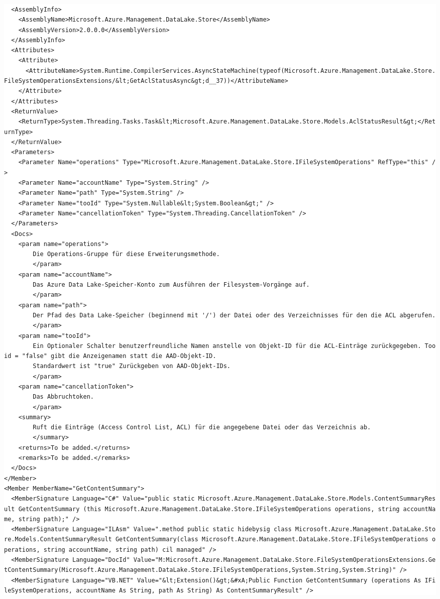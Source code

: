       <AssemblyInfo>
        <AssemblyName>Microsoft.Azure.Management.DataLake.Store</AssemblyName>
        <AssemblyVersion>2.0.0.0</AssemblyVersion>
      </AssemblyInfo>
      <Attributes>
        <Attribute>
          <AttributeName>System.Runtime.CompilerServices.AsyncStateMachine(typeof(Microsoft.Azure.Management.DataLake.Store.FileSystemOperationsExtensions/&lt;GetAclStatusAsync&gt;d__37))</AttributeName>
        </Attribute>
      </Attributes>
      <ReturnValue>
        <ReturnType>System.Threading.Tasks.Task&lt;Microsoft.Azure.Management.DataLake.Store.Models.AclStatusResult&gt;</ReturnType>
      </ReturnValue>
      <Parameters>
        <Parameter Name="operations" Type="Microsoft.Azure.Management.DataLake.Store.IFileSystemOperations" RefType="this" />
        <Parameter Name="accountName" Type="System.String" />
        <Parameter Name="path" Type="System.String" />
        <Parameter Name="tooId" Type="System.Nullable&lt;System.Boolean&gt;" />
        <Parameter Name="cancellationToken" Type="System.Threading.CancellationToken" />
      </Parameters>
      <Docs>
        <param name="operations">
            Die Operations-Gruppe für diese Erweiterungsmethode.
            </param>
        <param name="accountName">
            Das Azure Data Lake-Speicher-Konto zum Ausführen der Filesystem-Vorgänge auf.
            </param>
        <param name="path">
            Der Pfad des Data Lake-Speicher (beginnend mit '/') der Datei oder des Verzeichnisses für den die ACL abgerufen.
            </param>
        <param name="tooId">
            Ein Optionaler Schalter benutzerfreundliche Namen anstelle von Objekt-ID für die ACL-Einträge zurückgegeben. Tooid = "false" gibt die Anzeigenamen statt die AAD-Objekt-ID.
            Standardwert ist "true" Zurückgeben von AAD-Objekt-IDs.
            </param>
        <param name="cancellationToken">
            Das Abbruchtoken.
            </param>
        <summary>
            Ruft die Einträge (Access Control List, ACL) für die angegebene Datei oder das Verzeichnis ab.
            </summary>
        <returns>To be added.</returns>
        <remarks>To be added.</remarks>
      </Docs>
    </Member>
    <Member MemberName="GetContentSummary">
      <MemberSignature Language="C#" Value="public static Microsoft.Azure.Management.DataLake.Store.Models.ContentSummaryResult GetContentSummary (this Microsoft.Azure.Management.DataLake.Store.IFileSystemOperations operations, string accountName, string path);" />
      <MemberSignature Language="ILAsm" Value=".method public static hidebysig class Microsoft.Azure.Management.DataLake.Store.Models.ContentSummaryResult GetContentSummary(class Microsoft.Azure.Management.DataLake.Store.IFileSystemOperations operations, string accountName, string path) cil managed" />
      <MemberSignature Language="DocId" Value="M:Microsoft.Azure.Management.DataLake.Store.FileSystemOperationsExtensions.GetContentSummary(Microsoft.Azure.Management.DataLake.Store.IFileSystemOperations,System.String,System.String)" />
      <MemberSignature Language="VB.NET" Value="&lt;Extension()&gt;&#xA;Public Function GetContentSummary (operations As IFileSystemOperations, accountName As String, path As String) As ContentSummaryResult" />